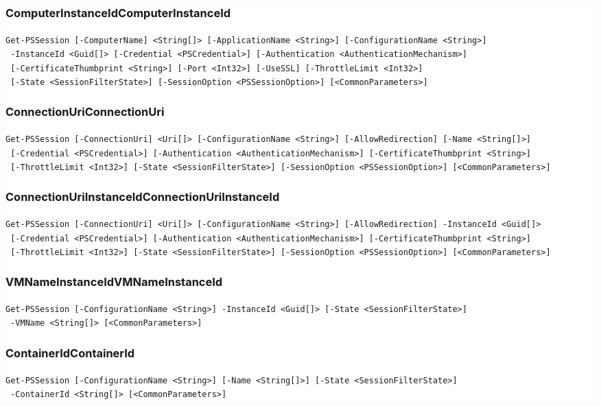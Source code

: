 ### <span data-ttu-id="6403a-108">ComputerInstanceId</span><span class="sxs-lookup"><span data-stu-id="6403a-108">ComputerInstanceId</span></span>

```
Get-PSSession [-ComputerName] <String[]> [-ApplicationName <String>] [-ConfigurationName <String>]
 -InstanceId <Guid[]> [-Credential <PSCredential>] [-Authentication <AuthenticationMechanism>]
 [-CertificateThumbprint <String>] [-Port <Int32>] [-UseSSL] [-ThrottleLimit <Int32>]
 [-State <SessionFilterState>] [-SessionOption <PSSessionOption>] [<CommonParameters>]
```

### <span data-ttu-id="6403a-109">ConnectionUri</span><span class="sxs-lookup"><span data-stu-id="6403a-109">ConnectionUri</span></span>

```
Get-PSSession [-ConnectionUri] <Uri[]> [-ConfigurationName <String>] [-AllowRedirection] [-Name <String[]>]
 [-Credential <PSCredential>] [-Authentication <AuthenticationMechanism>] [-CertificateThumbprint <String>]
 [-ThrottleLimit <Int32>] [-State <SessionFilterState>] [-SessionOption <PSSessionOption>] [<CommonParameters>]
```

### <span data-ttu-id="6403a-110">ConnectionUriInstanceId</span><span class="sxs-lookup"><span data-stu-id="6403a-110">ConnectionUriInstanceId</span></span>

```
Get-PSSession [-ConnectionUri] <Uri[]> [-ConfigurationName <String>] [-AllowRedirection] -InstanceId <Guid[]>
 [-Credential <PSCredential>] [-Authentication <AuthenticationMechanism>] [-CertificateThumbprint <String>]
 [-ThrottleLimit <Int32>] [-State <SessionFilterState>] [-SessionOption <PSSessionOption>] [<CommonParameters>]
```

### <span data-ttu-id="6403a-111">VMNameInstanceId</span><span class="sxs-lookup"><span data-stu-id="6403a-111">VMNameInstanceId</span></span>

```
Get-PSSession [-ConfigurationName <String>] -InstanceId <Guid[]> [-State <SessionFilterState>]
 -VMName <String[]> [<CommonParameters>]
```

### <span data-ttu-id="6403a-112">ContainerId</span><span class="sxs-lookup"><span data-stu-id="6403a-112">ContainerId</span></span>

```
Get-PSSession [-ConfigurationName <String>] [-Name <String[]>] [-State <SessionFilterState>]
 -ContainerId <String[]> [<CommonParameters>]
```
